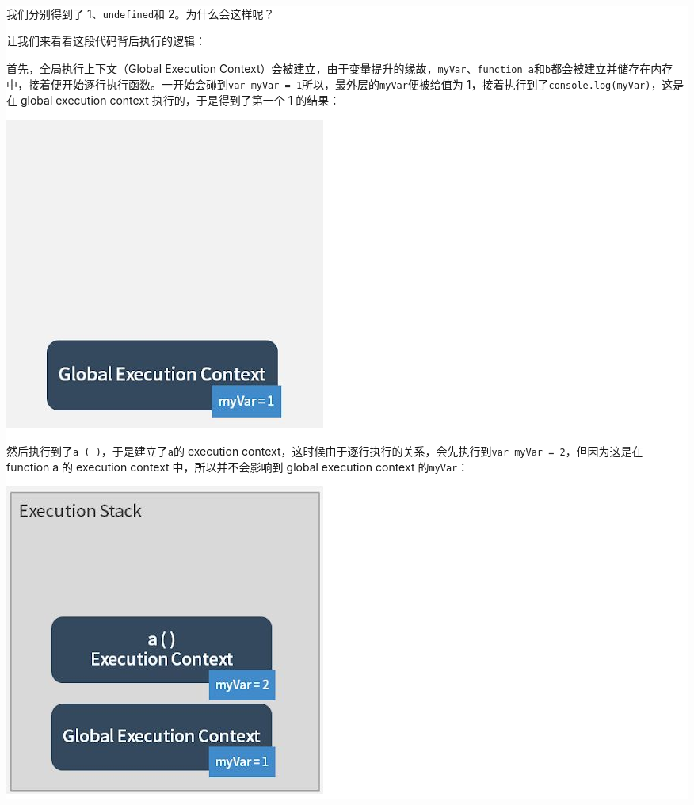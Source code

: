 我们分别得到了 1、`undefined`和 2。为什么会这样呢？

让我们来看看这段代码背后执行的逻辑：

首先，全局执行上下文（Global Execution Context）会被建立，由于变量提升的缘故，`myVar`、`function a`和`b`都会被建立并储存在内存中，接着便开始逐行执行函数。一开始会碰到`var myVar = 1`所以，最外层的`myVar`便被给值为 1，接着执行到了`console.log(myVar)`，这是在 global execution context 执行的，于是得到了第一个 1 的结果：

![](../static/assets/context/6.jpg)

然后执行到了`a ( )`，于是建立了`a`的 execution context，这时候由于逐行执行的关系，会先执行到`var myVar = 2`，但因为这是在 function a 的 execution context 中，所以并不会影响到 global execution context 的`myVar`：

![](../static/assets/context/7.jpg)
